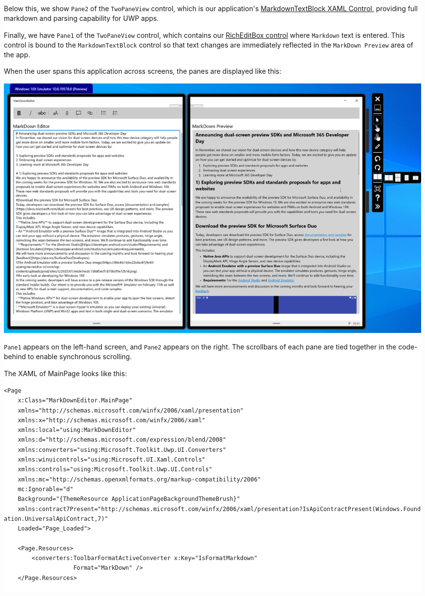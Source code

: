 Below this, we show `Pane2` of the `TwoPaneView` control, which is our application's [MarkdownTextBlock XAML Control](https://docs.microsoft.com/en-us/windows/communitytoolkit/controls/markdowntextblock), providing full markdown and parsing capability for UWP apps.

Finally, we have `Pane1` of the `TwoPaneView` control, which contains our [RichEditBox control](https://docs.microsoft.com/en-us/uwp/api/Windows.UI.Xaml.Controls.RichEditBox) where `Markdown` text is entered.  This control is bound to the `MarkdownTextBlock` control so that text changes are immediately reflected in the `MarkDown Preview` area of the app.

When the user spans this application across screens, the panes are displayed like this:

![MainPage Spanned](MarkDownEditor/ReadmeImages/MarkdownEditorSpanned.png)

`Pane1` appears on the left-hand screen, and `Pane2` appears on the right.  The scrollbars of each pane are tied together in the code-behind to enable synchronous scrolling.

The XAML of MainPage looks like this:

```xaml
<Page
    x:Class="MarkDownEditor.MainPage"
    xmlns="http://schemas.microsoft.com/winfx/2006/xaml/presentation"
    xmlns:x="http://schemas.microsoft.com/winfx/2006/xaml"
    xmlns:local="using:MarkDownEditor"
    xmlns:d="http://schemas.microsoft.com/expression/blend/2008"
    xmlns:converters="using:Microsoft.Toolkit.Uwp.UI.Converters"
    xmlns:winuicontrols="using:Microsoft.UI.Xaml.Controls" 
    xmlns:controls="using:Microsoft.Toolkit.Uwp.UI.Controls"
    xmlns:mc="http://schemas.openxmlformats.org/markup-compatibility/2006"
    mc:Ignorable="d"
    Background="{ThemeResource ApplicationPageBackgroundThemeBrush}"
    xmlns:contract7Present="http://schemas.microsoft.com/winfx/2006/xaml/presentation?IsApiContractPresent(Windows.Foundation.UniversalApiContract,7)" 
    Loaded="Page_Loaded">
    
    <Page.Resources>
		<converters:ToolbarFormatActiveConverter x:Key="IsFormatMarkdown"
                    Format="MarkDown" />
	</Page.Resources>
    
```